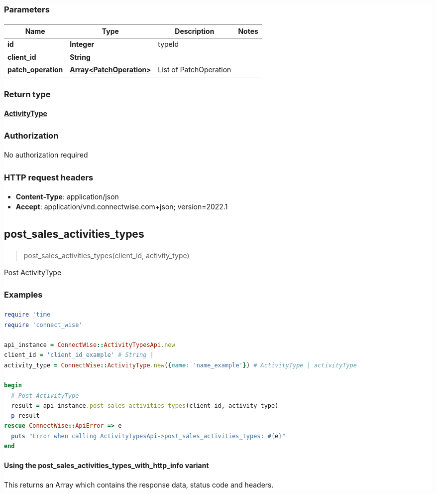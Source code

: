 ### Parameters

| Name | Type | Description | Notes |
| ---- | ---- | ----------- | ----- |
| **id** | **Integer** | typeId |  |
| **client_id** | **String** |  |  |
| **patch_operation** | [**Array&lt;PatchOperation&gt;**](PatchOperation.md) | List of PatchOperation |  |

### Return type

[**ActivityType**](ActivityType.md)

### Authorization

No authorization required

### HTTP request headers

- **Content-Type**: application/json
- **Accept**: application/vnd.connectwise.com+json; version=2022.1


## post_sales_activities_types

> <ActivityType> post_sales_activities_types(client_id, activity_type)

Post ActivityType

### Examples

```ruby
require 'time'
require 'connect_wise'

api_instance = ConnectWise::ActivityTypesApi.new
client_id = 'client_id_example' # String | 
activity_type = ConnectWise::ActivityType.new({name: 'name_example'}) # ActivityType | activityType

begin
  # Post ActivityType
  result = api_instance.post_sales_activities_types(client_id, activity_type)
  p result
rescue ConnectWise::ApiError => e
  puts "Error when calling ActivityTypesApi->post_sales_activities_types: #{e}"
end
```

#### Using the post_sales_activities_types_with_http_info variant

This returns an Array which contains the response data, status code and headers.
